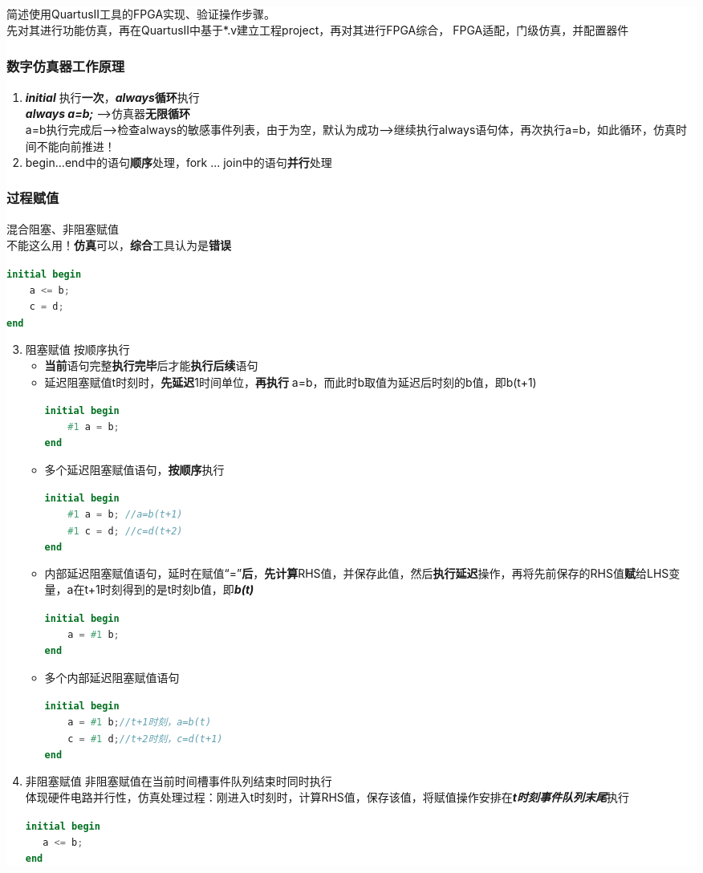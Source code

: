 简述使用QuartusII工具的FPGA实现、验证操作步骤。  
先对其进行功能仿真，再在QuartusII中基于*.v建立工程project，再对其进行FPGA综合， FPGA适配，门级仿真，并配置器件


### 数字仿真器工作原理
1. ***initial*** 执行**一次**，***always*****循环**执行  
***always a=b;*** -->仿真器**无限循环**  
a=b执行完成后-->检查always的敏感事件列表，由于为空，默认为成功-->继续执行always语句体，再次执行a=b，如此循环，仿真时间不能向前推进！
2. begin...end中的语句**顺序**处理，fork ... join中的语句**并行**处理
### 过程赋值
混合阻塞、非阻塞赋值  
不能这么用！**仿真**可以，**综合**工具认为是**错误**
```verilog
initial begin
    a <= b;
    c = d;
end
```
3.  阻塞赋值 按顺序执行
    - **当前**语句完整**执行完毕**后才能**执行后续**语句
    - 延迟阻塞赋值t时刻时，**先延迟**1时间单位，**再执行** a=b，而此时b取值为延迟后时刻的b值，即b(t+1)
        ```verilog
        initial begin
            #1 a = b;
        end
        ```
    - 多个延迟阻塞赋值语句，**按顺序**执行
        ```verilog
        initial begin
            #1 a = b; //a=b(t+1) 
            #1 c = d; //c=d(t+2)
        end
        ```
    - 内部延迟阻塞赋值语句，延时在赋值“=”**后**，**先计算**RHS值，并保存此值，然后**执行延迟**操作，再将先前保存的RHS值**赋**给LHS变量，a在t+1时刻得到的是t时刻b值，即***b(t)***
        ```verilog
        initial begin
            a = #1 b;
        end
        ```
    - 多个内部延迟阻塞赋值语句
        ```verilog
        initial begin
            a = #1 b;//t+1时刻，a=b(t)
            c = #1 d;//t+2时刻，c=d(t+1)
        end
        ```
4. 非阻塞赋值 非阻塞赋值在当前时间槽事件队列结束时同时执行  
体现硬件电路并行性，仿真处理过程：刚进入t时刻时，计算RHS值，保存该值，将赋值操作安排在***t时刻事件队列末尾***执行 
    ```verilog
    initial begin
       a <= b;
    end

